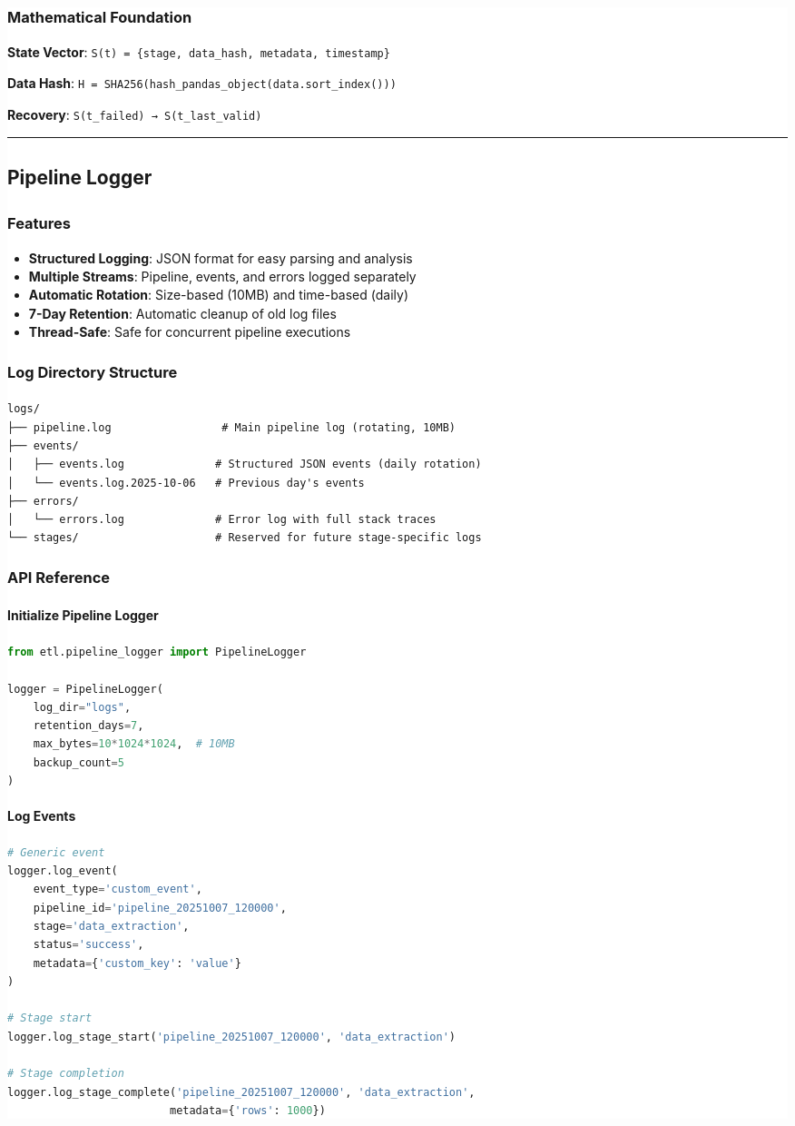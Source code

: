 ### Mathematical Foundation

**State Vector**: `S(t) = {stage, data_hash, metadata, timestamp}`

**Data Hash**: `H = SHA256(hash_pandas_object(data.sort_index()))`

**Recovery**: `S(t_failed) → S(t_last_valid)`

---

## Pipeline Logger

### Features

- **Structured Logging**: JSON format for easy parsing and analysis
- **Multiple Streams**: Pipeline, events, and errors logged separately
- **Automatic Rotation**: Size-based (10MB) and time-based (daily)
- **7-Day Retention**: Automatic cleanup of old log files
- **Thread-Safe**: Safe for concurrent pipeline executions

### Log Directory Structure

```
logs/
├── pipeline.log                 # Main pipeline log (rotating, 10MB)
├── events/
│   ├── events.log              # Structured JSON events (daily rotation)
│   └── events.log.2025-10-06   # Previous day's events
├── errors/
│   └── errors.log              # Error log with full stack traces
└── stages/                     # Reserved for future stage-specific logs
```

### API Reference

#### Initialize Pipeline Logger

```python
from etl.pipeline_logger import PipelineLogger

logger = PipelineLogger(
    log_dir="logs",
    retention_days=7,
    max_bytes=10*1024*1024,  # 10MB
    backup_count=5
)
```

#### Log Events

```python
# Generic event
logger.log_event(
    event_type='custom_event',
    pipeline_id='pipeline_20251007_120000',
    stage='data_extraction',
    status='success',
    metadata={'custom_key': 'value'}
)

# Stage start
logger.log_stage_start('pipeline_20251007_120000', 'data_extraction')

# Stage completion
logger.log_stage_complete('pipeline_20251007_120000', 'data_extraction',
                         metadata={'rows': 1000})
```